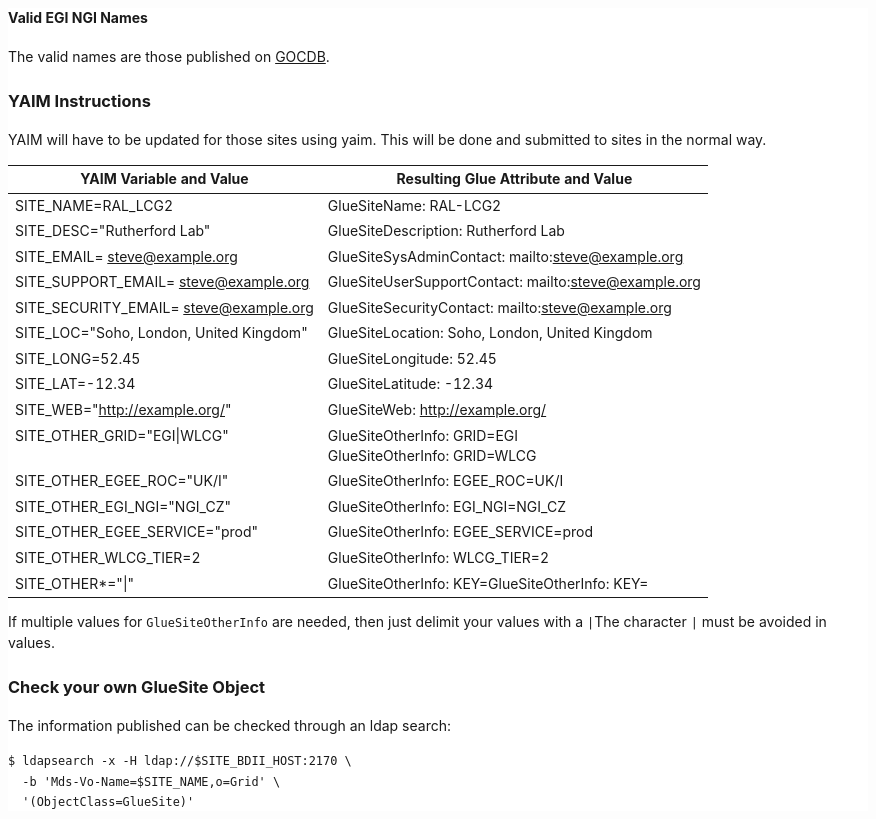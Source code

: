 #### Valid EGI NGI Names

The valid names are those published on
[GOCDB](https://goc.egi.eu/portal/index.php?Page_Type=NGIs).

### YAIM Instructions

YAIM will have to be updated for those sites using yaim. This will be done and
submitted to sites in the normal way.



| YAIM Variable and Value                 | Resulting Glue Attribute and Value                             |
| --------------------------------------- | -------------------------------------------------------------- |
| SITE_NAME=RAL_LCG2                      | GlueSiteName: RAL-LCG2                                         |
| SITE_DESC="Rutherford Lab"              | GlueSiteDescription: Rutherford Lab                            |
| SITE_EMAIL= steve@example.org           | GlueSiteSysAdminContact: mailto:steve@example.org              |
| SITE_SUPPORT_EMAIL= steve@example.org   | GlueSiteUserSupportContact: mailto:steve@example.org           |
| SITE_SECURITY_EMAIL= steve@example.org  | GlueSiteSecurityContact: mailto:steve@example.org              |
| SITE_LOC="Soho, London, United Kingdom" | GlueSiteLocation: Soho, London, United Kingdom                 |
| SITE_LONG=52.45                         | GlueSiteLongitude: 52.45                                       |
| SITE_LAT=-12.34                         | GlueSiteLatitude: -12.34                                       |
| SITE_WEB="http://example.org/"          | GlueSiteWeb: http://example.org/                               |
| SITE_OTHER_GRID="EGI\|WLCG"             | GlueSiteOtherInfo: GRID=EGI<br />GlueSiteOtherInfo: GRID=WLCG  |
| SITE_OTHER_EGEE_ROC="UK/I"              | GlueSiteOtherInfo: EGEE_ROC=UK/I                               |
| SITE_OTHER_EGI_NGI="NGI_CZ"             | GlueSiteOtherInfo: EGI_NGI=NGI_CZ                              |
| SITE_OTHER_EGEE_SERVICE="prod"          | GlueSiteOtherInfo: EGEE_SERVICE=prod                           |
| SITE_OTHER_WLCG_TIER=2                  | GlueSiteOtherInfo: WLCG_TIER=2                                 |
| SITE_OTHER\*<KEY>="<VALUE1>\|<VALUE2>"  | GlueSiteOtherInfo: KEY=<VALUE1>GlueSiteOtherInfo: KEY=<VALUE2> |



If multiple values for `GlueSiteOtherInfo` are needed, then just delimit your
values with a `|`The character `|` must be avoided in values.

### Check your own GlueSite Object

The information published can be checked through an ldap search:

```shell
$ ldapsearch -x -H ldap://$SITE_BDII_HOST:2170 \
  -b 'Mds-Vo-Name=$SITE_NAME,o=Grid' \
  '(ObjectClass=GlueSite)'
```
